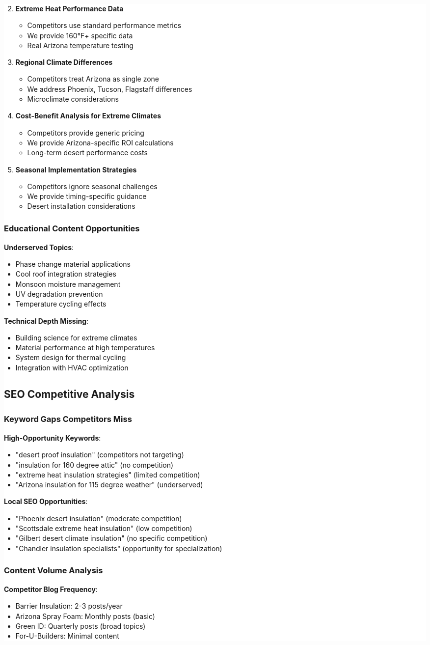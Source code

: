 2. **Extreme Heat Performance Data**
   - Competitors use standard performance metrics
   - We provide 160°F+ specific data
   - Real Arizona temperature testing

3. **Regional Climate Differences**
   - Competitors treat Arizona as single zone
   - We address Phoenix, Tucson, Flagstaff differences
   - Microclimate considerations

4. **Cost-Benefit Analysis for Extreme Climates**
   - Competitors provide generic pricing
   - We provide Arizona-specific ROI calculations
   - Long-term desert performance costs

5. **Seasonal Implementation Strategies**
   - Competitors ignore seasonal challenges
   - We provide timing-specific guidance
   - Desert installation considerations

### Educational Content Opportunities
**Underserved Topics**:
- Phase change material applications
- Cool roof integration strategies
- Monsoon moisture management
- UV degradation prevention
- Temperature cycling effects

**Technical Depth Missing**:
- Building science for extreme climates
- Material performance at high temperatures
- System design for thermal cycling
- Integration with HVAC optimization

## SEO Competitive Analysis

### Keyword Gaps Competitors Miss
**High-Opportunity Keywords**:
- "desert proof insulation" (competitors not targeting)
- "insulation for 160 degree attic" (no competition)
- "extreme heat insulation strategies" (limited competition)
- "Arizona insulation for 115 degree weather" (underserved)

**Local SEO Opportunities**:
- "Phoenix desert insulation" (moderate competition)
- "Scottsdale extreme heat insulation" (low competition)
- "Gilbert desert climate insulation" (no specific competition)
- "Chandler insulation specialists" (opportunity for specialization)

### Content Volume Analysis
**Competitor Blog Frequency**:
- Barrier Insulation: 2-3 posts/year
- Arizona Spray Foam: Monthly posts (basic)
- Green ID: Quarterly posts (broad topics)
- For-U-Builders: Minimal content
